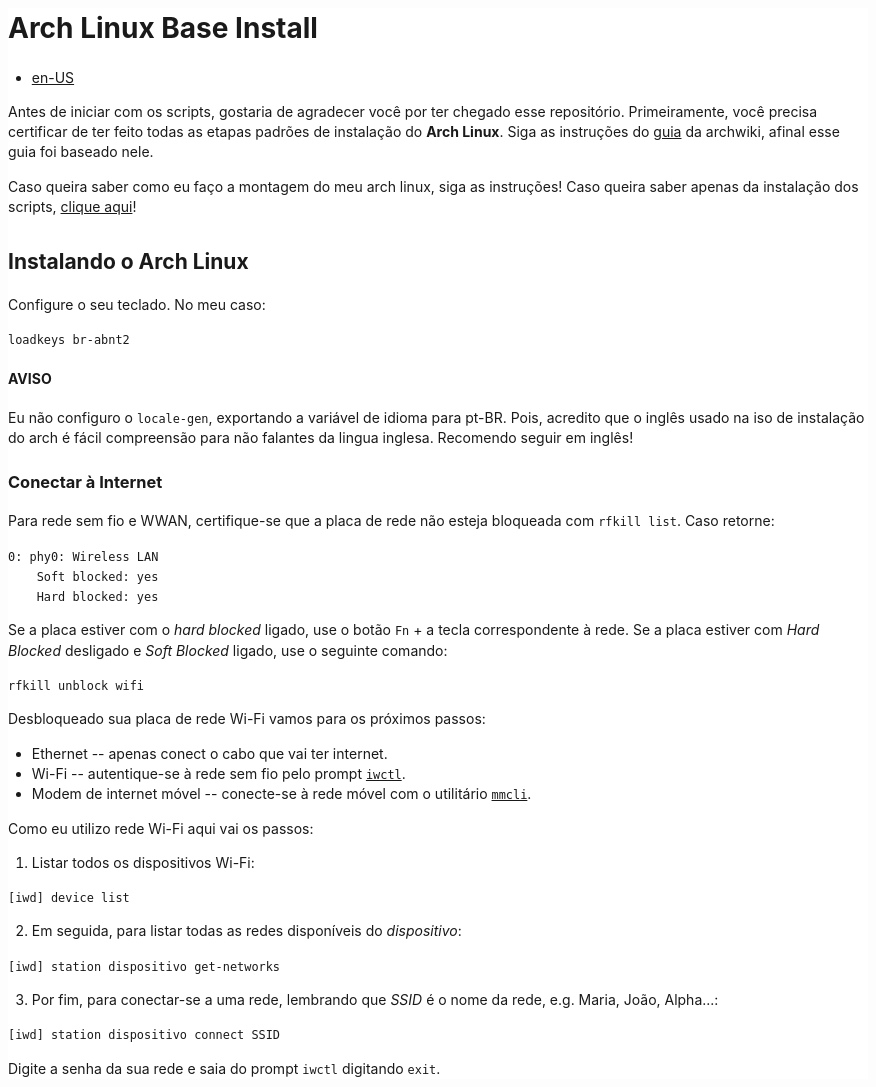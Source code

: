 # Arch Linux Base Install
* [en-US](../README.md)

Antes de iniciar com os scripts, gostaria de agradecer você por ter chegado esse repositório. Primeiramente, você precisa certificar de ter feito todas as etapas padrões de instalação do **Arch Linux**. Siga as instruções do [guia](https://wiki.archlinux.org/title/Installation_guide_(Portugu%C3%AAs)) da archwiki, afinal esse guia foi baseado nele.

Caso queira saber como eu faço a montagem do meu arch linux, siga as instruções! Caso queira saber apenas da instalação dos scripts, [clique aqui](./READMEpt.md#Instalação_dos_scripts)! 

## Instalando o Arch Linux

Configure o seu teclado. No meu caso:
```
loadkeys br-abnt2
```
#### AVISO

Eu não configuro o `locale-gen`, exportando a variável de idioma para pt-BR. Pois, acredito que o inglês usado na iso de instalação do arch é fácil compreensão para não falantes da lingua inglesa. Recomendo seguir em inglês!

### Conectar à Internet
Para rede sem fio e WWAN, certifique-se que a placa de rede não esteja bloqueada com `rfkill list`. Caso retorne:
```
0: phy0: Wireless LAN
	Soft blocked: yes
	Hard blocked: yes
```
Se a placa estiver com o *hard blocked* ligado, use o botão `Fn` + a tecla correspondente à rede. Se a placa estiver com *Hard Blocked* desligado e *Soft Blocked* ligado, use o seguinte comando:
```
rfkill unblock wifi
```
Desbloqueado sua placa de rede Wi-Fi vamos para os próximos passos:

* Ethernet -- apenas conect o cabo que vai ter internet.
* Wi-Fi -- autentique-se à rede sem fio pelo prompt [`iwctl`](https://wiki.archlinux.org/title/Iwd_(Portugu%C3%AAs)#iwctl).
* Modem de internet móvel -- conecte-se à rede móvel com o utilitário [`mmcli`](https://wiki.archlinux.org/title/Mobile_broadband_modem#ModemManager).

Como eu utilizo rede Wi-Fi aqui vai os passos:
1. Listar todos os dispositivos Wi-Fi:
```
[iwd] device list
```
2. Em seguida, para listar todas as redes disponíveis do *dispositivo*:
```
[iwd] station dispositivo get-networks
```
3. Por fim, para conectar-se a uma rede, lembrando que *SSID* é o nome da rede, e.g. Maria, João, Alpha...:
```
[iwd] station dispositivo connect SSID
```
Digite a senha da sua rede e saia do prompt `iwctl` digitando `exit`.
